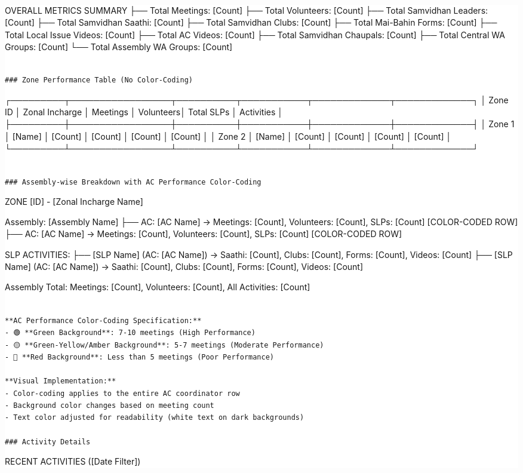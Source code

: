```
```
OVERALL METRICS SUMMARY
├── Total Meetings: [Count]
├── Total Volunteers: [Count]
├── Total Samvidhan Leaders: [Count]
├── Total Samvidhan Saathi: [Count]
├── Total Samvidhan Clubs: [Count]
├── Total Mai-Bahin Forms: [Count]
├── Total Local Issue Videos: [Count]
├── Total AC Videos: [Count]
├── Total Samvidhan Chaupals: [Count]
├── Total Central WA Groups: [Count]
└── Total Assembly WA Groups: [Count]
```

### Zone Performance Table (No Color-Coding)
```
┌─────────┬─────────────────┬──────────┬───────────┬─────────────┬─────────────┐
│ Zone ID │ Zonal Incharge  │ Meetings │ Volunteers│ Total SLPs  │ Activities  │
├─────────┼─────────────────┼──────────┼───────────┼─────────────┼─────────────┤
│ Zone 1  │ [Name]          │ [Count]  │ [Count]   │ [Count]     │ [Count]     │
│ Zone 2  │ [Name]          │ [Count]  │ [Count]   │ [Count]     │ [Count]     │
└─────────┴─────────────────┴──────────┴───────────┴─────────────┴─────────────┘
```

### Assembly-wise Breakdown with AC Performance Color-Coding
```
ZONE [ID] - [Zonal Incharge Name]

Assembly: [Assembly Name]
├── AC: [AC Name] → Meetings: [Count], Volunteers: [Count], SLPs: [Count] [COLOR-CODED ROW]
├── AC: [AC Name] → Meetings: [Count], Volunteers: [Count], SLPs: [Count] [COLOR-CODED ROW]

SLP ACTIVITIES:
├── [SLP Name] (AC: [AC Name]) → Saathi: [Count], Clubs: [Count], Forms: [Count], Videos: [Count]
├── [SLP Name] (AC: [AC Name]) → Saathi: [Count], Clubs: [Count], Forms: [Count], Videos: [Count]

Assembly Total: Meetings: [Count], Volunteers: [Count], All Activities: [Count]
```

**AC Performance Color-Coding Specification:**
- 🟢 **Green Background**: 7-10 meetings (High Performance)
- 🟡 **Green-Yellow/Amber Background**: 5-7 meetings (Moderate Performance)
- 🔴 **Red Background**: Less than 5 meetings (Poor Performance)

**Visual Implementation:**
- Color-coding applies to the entire AC coordinator row
- Background color changes based on meeting count
- Text color adjusted for readability (white text on dark backgrounds)

### Activity Details
```
RECENT ACTIVITIES ([Date Filter])
